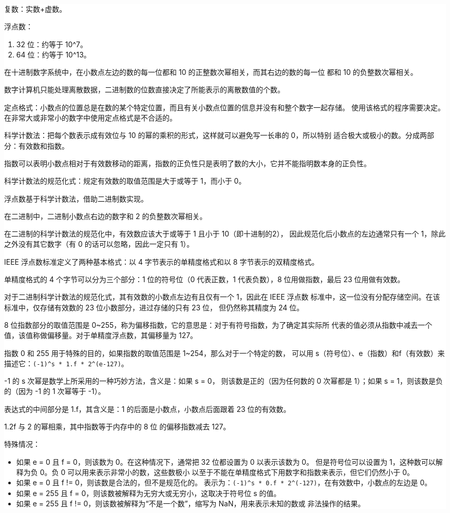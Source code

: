 复数：实数+虚数。

浮点数：

  1. 32 位：约等于 10^7。
  2. 64 位：约等于 10^13。

在十进制数字系统中，在小数点左边的数的每一位都和 10 的正整数次幂相关，而其右边的数的每一位
都和 10 的负整数次幂相关。

数字计算机只能处理离散数据，二进制数的位数直接决定了所能表示的离散数值的个数。

定点格式：小数点的位置总是在数的某个特定位置，而且有关小数点位置的信息并没有和整个数字一起存储。
使用该格式的程序需要决定。在非常大或非常小的数字中使用定点格式是不合适的。

科学计数法：把每个数表示成有效位与 10 的幂的乘积的形式，这样就可以避免写一长串的 0，所以特别
适合极大或极小的数。分成两部分：有效数和指数。

指数可以表明小数点相对于有效数移动的距离，指数的正负性只是表明了数的大小，它并不能指明数本身的正负性。

科学计数法的规范化式：规定有效数的取值范围是大于或等于 1，而小于 0。

浮点数基于科学计数法，借助二进制数实现。

在二进制中，二进制小数点右边的数字和 2 的负整数次幂相关。

在二进制的科学计数法的规范化中，有效数应该大于或等于 1 且小于 10（即十进制的2），
因此规范化后小数点的左边通常只有一个 1，除此之外没有其它数字（有 0 的话可以忽略，因此一定只有 1）。

IEEE 浮点数标准定义了两种基本格式：以 4 字节表示的单精度格式和以 8 字节表示的双精度格式。

单精度格式的 4 个字节可以分为三个部分：1 位的符号位（0 代表正数，1 代表负数），8 位用做指数，最后 23 位用做有效数。

对于二进制科学计数法的规范化式，其有效数的小数点左边有且仅有一个 1，因此在 IEEE 浮点数
标准中，这一位没有分配存储空间。在该标准中，仅存储有效数的 23 位小数部分，进过存储的只有 23 位，
但仍然称其精度为 24 位。

8 位指数部分的取值范围是 0~255，称为偏移指数，它的意思是：对于有符号指数，为了确定其实际所
代表的值必须从指数中减去一个值，该值称做偏移量。对于单精度浮点数，其偏移量为 127。

指数 0 和 255 用于特殊的目的，如果指数的取值范围是 1~254，那么对于一个特定的数，
可以用 s（符号位）、e（指数）和f（有效数）来描述它：`(-1)^s * 1.f * 2^(e-127)`。

-1 的 s 次幂是数学上所采用的一种巧妙方法，含义是：如果 s = 0，
则该数是正的（因为任何数的 0 次幂都是 1）；如果 s = 1，则该数是负的（因为 -1 的 1 次幂等于 -1）。

表达式的中间部分是 1.f，其含义是：1 的后面是小数点，小数点后面跟着 23 位的有效数。

1.2f 与 2 的幂相乘，其中指数等于内存中的 8 位 的偏移指数减去 127。

特殊情况：

* 如果 e = 0 且 f = 0，则该数为 0。在这种情况下，通常把 32 位都设置为 0 以表示该数为 0。
  但是符号位可以设置为 1，这种数可以解释为负 0。负 0 可以用来表示非常小的数，这些数极小
  以至于不能在单精度格式下用数字和指数来表示，但它们仍然小于 0。
* 如果 e = 0 且 f != 0，则该数是合法的，但不是规范化的。
  表示为：`(-1)^s * 0.f * 2^(-127)`，在有效数中，小数点的左边是 0。
* 如果 e = 255 且 f = 0，则该数被解释为无穷大或无穷小，这取决于符号位 s 的值。
* 如果 e = 255 且 f != 0，则该数被解释为“不是一个数”，缩写为 NaN，用来表示未知的数或
  非法操作的结果。
